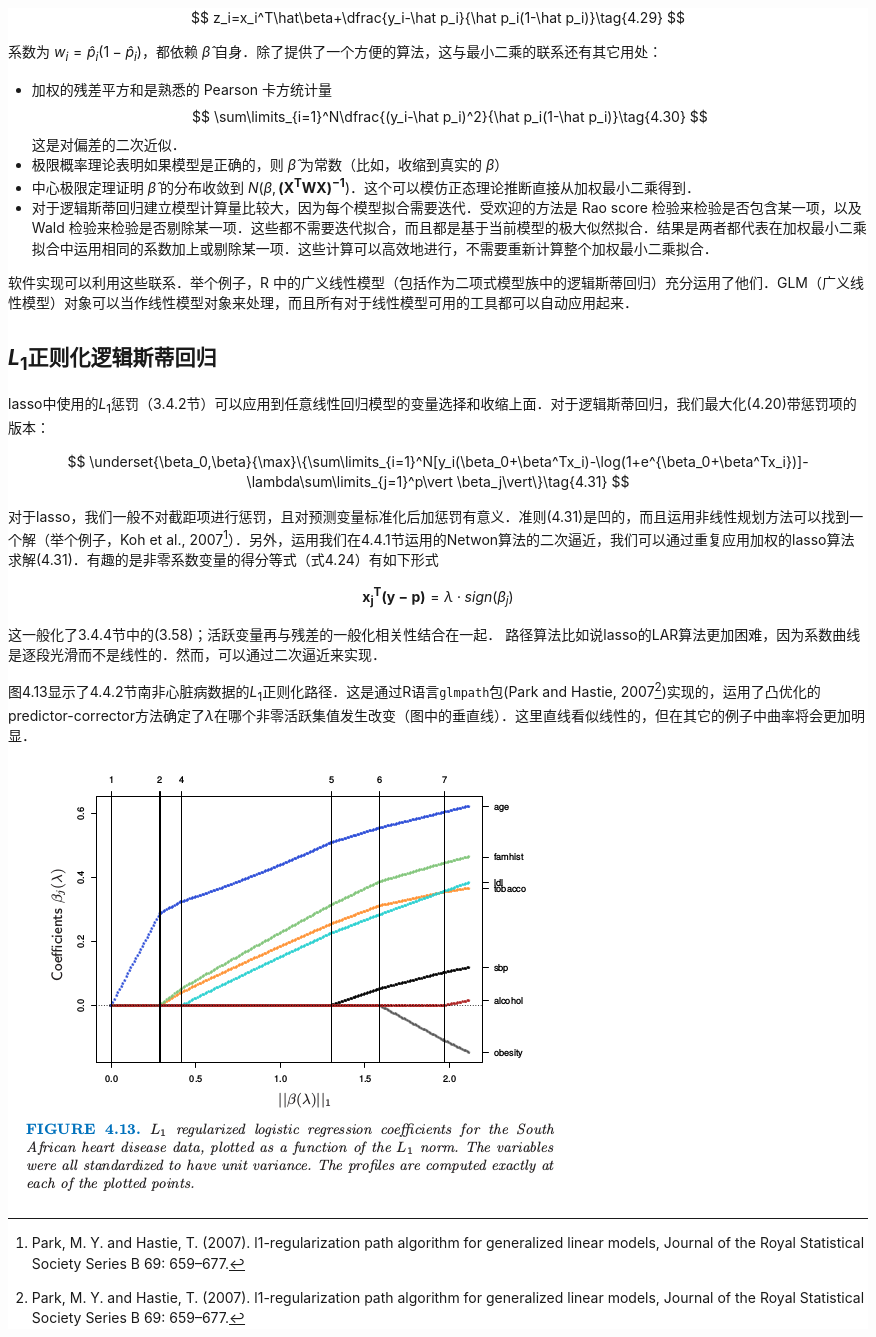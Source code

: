 $$
z_i=x_i^T\hat\beta+\dfrac{y_i-\hat p_i}{\hat p_i(1-\hat p_i)}\tag{4.29}
$$

系数为 $w_i=\hat p_i(1-\hat p_i)$，都依赖 $\hat\beta$ 自身．除了提供了一个方便的算法，这与最小二乘的联系还有其它用处：

- 加权的残差平方和是熟悉的 Pearson 卡方统计量
$$
\sum\limits_{i=1}^N\dfrac{(y_i-\hat p_i)^2}{\hat p_i(1-\hat p_i)}\tag{4.30}
$$
这是对偏差的二次近似．
- 极限概率理论表明如果模型是正确的，则 $\hat\beta$ 为常数（比如，收缩到真实的 $\beta$）
- 中心极限定理证明 $\hat \beta$ 的分布收敛到 $N(\beta,\mathbf{(X^TWX)^{-1}})$．这个可以模仿正态理论推断直接从加权最小二乘得到．
- 对于逻辑斯蒂回归建立模型计算量比较大，因为每个模型拟合需要迭代．受欢迎的方法是 Rao score 检验来检验是否包含某一项，以及 Wald 检验来检验是否剔除某一项．这些都不需要迭代拟合，而且都是基于当前模型的极大似然拟合．结果是两者都代表在加权最小二乘拟合中运用相同的系数加上或剔除某一项．这些计算可以高效地进行，不需要重新计算整个加权最小二乘拟合．

软件实现可以利用这些联系．举个例子，R 中的广义线性模型（包括作为二项式模型族中的逻辑斯蒂回归）充分运用了他们．GLM（广义线性模型）对象可以当作线性模型对象来处理，而且所有对于线性模型可用的工具都可以自动应用起来．

## $L_1$正则化逻辑斯蒂回归

lasso中使用的$L_1$惩罚（3.4.2节）可以应用到任意线性回归模型的变量选择和收缩上面．对于逻辑斯蒂回归，我们最大化(4.20)带惩罚项的版本：

$$
\underset{\beta_0,\beta}{\max}\{\sum\limits_{i=1}^N[y_i(\beta_0+\beta^Tx_i)-\log(1+e^{\beta_0+\beta^Tx_i})]-\lambda\sum\limits_{j=1}^p\vert \beta_j\vert\}\tag{4.31}
$$

对于lasso，我们一般不对截距项进行惩罚，且对预测变量标准化后加惩罚有意义．准则(4.31)是凹的，而且运用非线性规划方法可以找到一个解（举个例子，Koh et al., 2007[^4]）．另外，运用我们在4.4.1节运用的Netwon算法的二次逼近，我们可以通过重复应用加权的lasso算法求解(4.31)．有趣的是非零系数变量的得分等式（式4.24）有如下形式

$$
\mathbf {x_j^T(y-p)} = \lambda\cdot sign(\beta_j)\tag{4.32}
$$

这一般化了3.4.4节中的(3.58)；活跃变量再与残差的一般化相关性结合在一起．
路径算法比如说lasso的LAR算法更加困难，因为系数曲线是逐段光滑而不是线性的．然而，可以通过二次逼近来实现．

图4.13显示了4.4.2节南非心脏病数据的$L_1$正则化路径．这是通过R语言`glmpath`包(Park and Hastie, 2007[^4])实现的，运用了凸优化的predictor-corrector方法确定了$\lambda$在哪个非零活跃集值发生改变（图中的垂直线）．这里直线看似线性的，但在其它的例子中曲率将会更加明显．

![](../img/04/fig4.13.png)


[^1]: Friedman, J., Hastie, T. and Tibshirani, R. (2010). Regularization paths for generalized linear models via coordinate descent, Journal of Statistical Software 33(1): 1–22.
[^2]: Rousseauw, J., du Plessis, J., Benade, A., Jordaan, P., Kotze, J., Jooste, P. and Ferreira, J. (1983). Coronary risk factor screening in three rural communities, South African Medical Journal 64: 430–436.
[^3]: Hastie, T. and Tibshirani, R. (1987). Nonparametric logistic and proportional odds regression, Applied Statistics 36: 260–276.
[^4]: Park, M. Y. and Hastie, T. (2007). l1-regularization path algorithm for generalized linear models, Journal of the Royal Statistical Society Series B 69: 659–677.
[^5]: Koh, K., Kim, S.-J. and Boyd, S. (2007). An interior-point method for large-scale L1-regularized logistic regression, Journal of Machine Learning Research 8: 1519–1555.
[^6]: Efron, B. (1975). The efficiency of logistic regression compared to normal discriminant analysis, Journal of the American Statistical Association 70: 892–898.